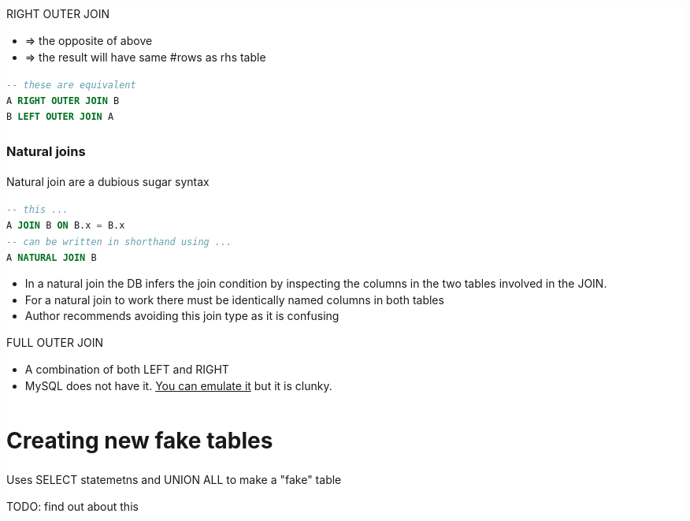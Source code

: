 RIGHT OUTER JOIN

- => the opposite of above
- => the result will have same #rows as rhs table

```sql
-- these are equivalent
A RIGHT OUTER JOIN B
B LEFT OUTER JOIN A
```

### Natural joins

Natural join are a dubious sugar syntax

```sql
-- this ...
A JOIN B ON B.x = B.x
-- can be written in shorthand using ...
A NATURAL JOIN B
```

- In a natural join the DB infers the join condition by inspecting the columns
  in the two tables involved in the JOIN.
- For a natural join to work there must be identically named columns in both
  tables
- Author recommends avoiding this join type as it is confusing

FULL OUTER JOIN

- A combination of both LEFT and RIGHT
- MySQL does not have it.
  [You can emulate it](http://stackoverflow.com/questions/2384298/why-does-mysql-report-a-syntax-error-on-full-outer-join)
  but it is clunky.

# Creating new fake tables

Uses SELECT statemetns and UNION ALL to make a "fake" table

TODO: find out about this
